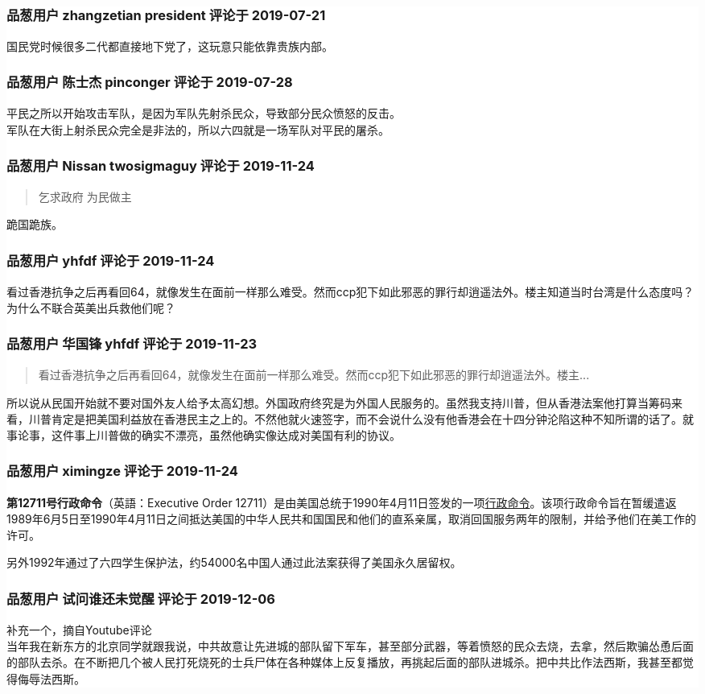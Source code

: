 

            
### 品葱用户 **zhangzetian president** 评论于 2019-07-21
        
国民党时候很多二代都直接地下党了，这玩意只能依靠贵族内部。
        


            
### 品葱用户 **陈士杰 pinconger** 评论于 2019-07-28
        
平民之所以开始攻击军队，是因为军队先射杀民众，导致部分民众愤怒的反击。  
军队在大街上射杀民众完全是非法的，所以六四就是一场军队对平民的屠杀。
        


            
### 品葱用户 **Nissan twosigmaguy** 评论于 2019-11-24
        
> 乞求政府 为民做主

  
跪国跪族。
        


            
### 品葱用户 **yhfdf** 评论于 2019-11-24
        
看过香港抗争之后再看回64，就像发生在面前一样那么难受。然而ccp犯下如此邪恶的罪行却逍遥法外。楼主知道当时台湾是什么态度吗？为什么不联合英美出兵救他们呢？
        


            
### 品葱用户 **华国锋 yhfdf** 评论于 2019-11-23
        
> 看过香港抗争之后再看回64，就像发生在面前一样那么难受。然而ccp犯下如此邪恶的罪行却逍遥法外。楼主...

  
  
所以说从民国开始就不要对国外友人给予太高幻想。外国政府终究是为外国人民服务的。虽然我支持川普，但从香港法案他打算当筹码来看，川普肯定是把美国利益放在香港民主之上的。不然他就火速签字，而不会说什么没有他香港会在十四分钟沦陷这种不知所谓的话了。就事论事，这件事上川普做的确实不漂亮，虽然他确实像达成对美国有利的协议。
        


            
### 品葱用户 **ximingze** 评论于 2019-11-24
        
**第12711号行政命令**（英語：Executive Order 12711）是由美国总统于1990年4月11日签发的一项[行政命令](/url/link/aHR0cHM6Ly96aC53aWtpcGVkaWEub3JnL3dpa2kvJUU4JUExJThDJUU2JTk0JUJGJUU1JTkxJUJEJUU0JUJCJUE0XyglRTclQkUlOEUlRTUlOUIlQkQp)。该项行政命令旨在暂缓遣返1989年6月5日至1990年4月11日之间抵达美国的中华人民共和国国民和他们的直系亲属，取消回国服务两年的限制，并给予他们在美工作的许可。  
  
另外1992年通过了六四学生保护法，约54000名中国人通过此法案获得了美国永久居留权。
        


            
### 品葱用户 **试问谁还未觉醒** 评论于 2019-12-06
        
补充一个，摘自Youtube评论  
当年我在新东方的北京同学就跟我说，中共故意让先进城的部队留下军车，甚至部分武器，等着愤怒的民众去烧，去拿，然后欺骗怂恿后面的部队去杀。在不断把几个被人民打死烧死的士兵尸体在各种媒体上反复播放，再挑起后面的部队进城杀。把中共比作法西斯，我甚至都觉得侮辱法西斯。
        
